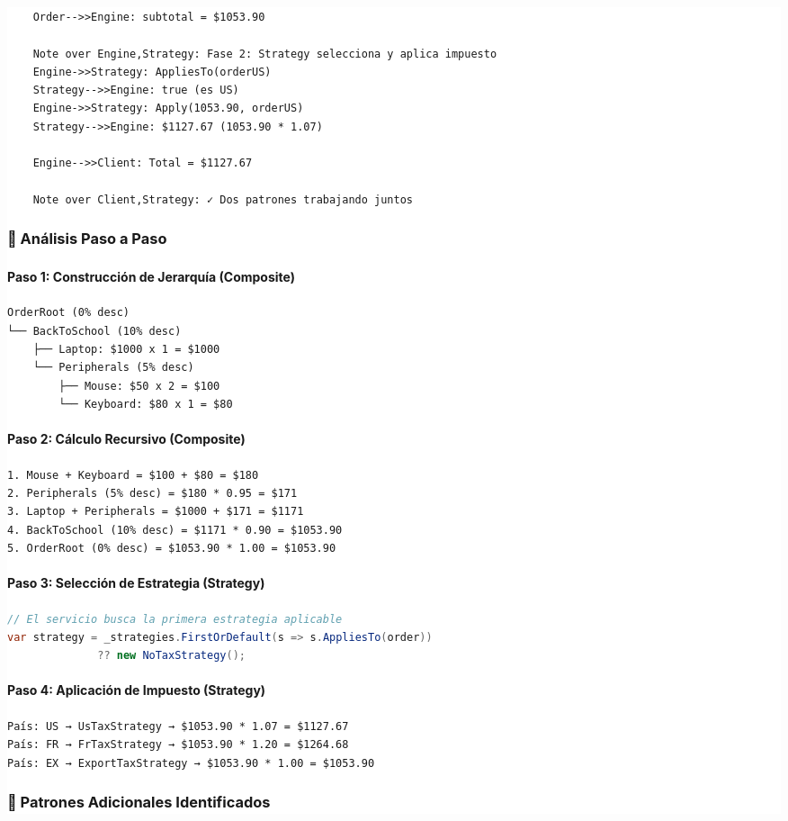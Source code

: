 ```mermaid
    Order-->>Engine: subtotal = $1053.90
    
    Note over Engine,Strategy: Fase 2: Strategy selecciona y aplica impuesto
    Engine->>Strategy: AppliesTo(orderUS)
    Strategy-->>Engine: true (es US)
    Engine->>Strategy: Apply(1053.90, orderUS)
    Strategy-->>Engine: $1127.67 (1053.90 * 1.07)
    
    Engine-->>Client: Total = $1127.67
    
    Note over Client,Strategy: ✓ Dos patrones trabajando juntos
```

### 🔑 Análisis Paso a Paso

#### Paso 1: Construcción de Jerarquía (Composite)

```
OrderRoot (0% desc)
└── BackToSchool (10% desc)
    ├── Laptop: $1000 x 1 = $1000
    └── Peripherals (5% desc)
        ├── Mouse: $50 x 2 = $100
        └── Keyboard: $80 x 1 = $80
```

#### Paso 2: Cálculo Recursivo (Composite)

```
1. Mouse + Keyboard = $100 + $80 = $180
2. Peripherals (5% desc) = $180 * 0.95 = $171
3. Laptop + Peripherals = $1000 + $171 = $1171
4. BackToSchool (10% desc) = $1171 * 0.90 = $1053.90
5. OrderRoot (0% desc) = $1053.90 * 1.00 = $1053.90
```

#### Paso 3: Selección de Estrategia (Strategy)

```csharp
// El servicio busca la primera estrategia aplicable
var strategy = _strategies.FirstOrDefault(s => s.AppliesTo(order))
              ?? new NoTaxStrategy();
```

#### Paso 4: Aplicación de Impuesto (Strategy)

```
País: US → UsTaxStrategy → $1053.90 * 1.07 = $1127.67
País: FR → FrTaxStrategy → $1053.90 * 1.20 = $1264.68
País: EX → ExportTaxStrategy → $1053.90 * 1.00 = $1053.90
```

### 🎨 Patrones Adicionales Identificados
